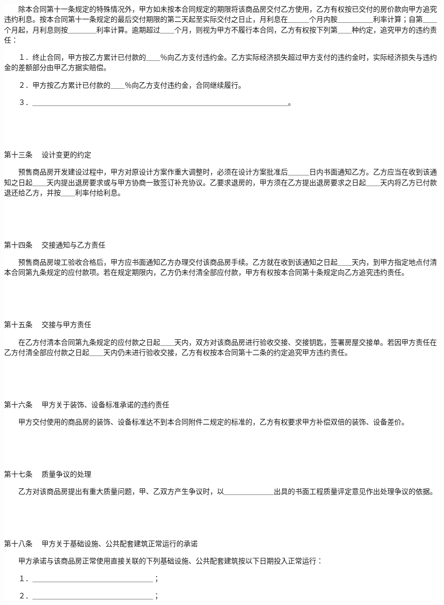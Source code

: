 　　除本合同第十一条规定的特殊情况外，甲方如未按本合同规定的期限将该商品房交付乙方使用，乙方有权按已交付的房价款向甲方追究违约利息。按本合同第十一条规定的最后交付期限的第二天起至实际交付之日止，月利息在＿＿＿个月内胺＿＿＿＿＿利率计算；自第＿＿个月起，月利息则按＿＿＿＿利率计算。逾期超过＿＿个月，则视为甲方不履行本合同，乙方有权按下列第＿＿种约定，追究甲方的违约责任：

　　１．终止合同，甲方按乙方累计已付款的＿＿％向乙方支付违约金。乙方实际经济损失超过甲方支付的违约金时，实际经济损失与违约金的差额部分由甲乙方据实赔偿。

　　２．甲方按乙方累计已付款的＿＿％向乙方支付违约金，合同继续履行。

　　３．＿＿＿＿＿＿＿＿＿＿＿＿＿＿＿＿＿＿＿＿＿＿＿＿＿＿＿＿＿＿＿＿＿＿＿＿。

　　

　　

第十三条
　设计变更的约定

　　预售商品房开发建设过程中，甲方对原设计方案作重大调整时，必须在设计方案批准后＿＿＿日内书面通知乙方。乙方应当在收到该通知之日起＿＿天内提出退房要求或与甲方协商一致签订补充协议。乙要求退房的，甲方须在乙方提出退房要求之日起＿＿天内将乙方已付款退还给乙方，并按＿＿利率付给利息。

　　

　　

第十四条
　交接通知与乙方责任

　　预售商品房竣工验收合格后，甲方应书面通知乙方办理交付该商品房手续。乙方就在收到该通知之日起＿＿天内，到甲方指定地点付清本合同第九条规定的应付款项。若在规定期限内，乙方仍未付清全部应付款，甲方有权按本合同第十条规定向乙方追究违约责任。

　　

　　

第十五条
　交接与甲方责任

　　在乙方付清本合同第九条规定的应付款之日起＿＿天内，双方对该商品房进行验收交接、交接钥匙，签署房屋交接单。若因甲方责任在乙方付清全部应付款之日起＿＿天内仍未进行验收交接，乙方有权按本合同第十二条的约定追究甲方违约责任。

　　

　　

第十六条
　甲方关于装饰、设备标准承诺的违约责任

　　甲方交付使用的商品房的装饰、设备标准达不到本合同附件二规定的标准的，乙方有权要求甲方补偿双倍的装饰、设备差价。

　　

　　

第十七条
　质量争议的处理

　　乙方对该商品房提出有重大质量问题，甲、乙双方产生争议时，以＿＿＿＿＿＿＿出具的书面工程质量评定意见作出处理争议的依据。

　　

　　

第十八条
　甲方关于基础设施、公共配套建筑正常运行的承诺

　　甲方承诺与该商品房正常使用直接关联的下列基础设施、公共配套建筑按以下日期投入正常运行：

　　１．＿＿＿＿＿＿＿＿＿＿＿＿＿＿＿＿＿；

　　２．＿＿＿＿＿＿＿＿＿＿＿＿＿＿＿＿＿；
